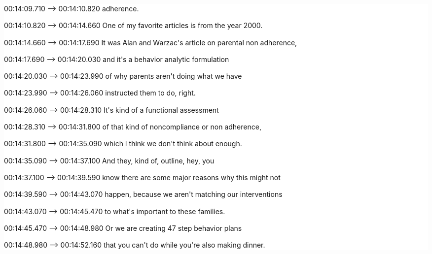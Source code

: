 00:14:09.710 --> 00:14:10.820
adherence.

00:14:10.820 --> 00:14:14.660
One of my favorite articles
is from the year 2000.

00:14:14.660 --> 00:14:17.690
It was Alan and Warzac's article
on parental non adherence,

00:14:17.690 --> 00:14:20.030
and it's a behavior
analytic formulation

00:14:20.030 --> 00:14:23.990
of why parents aren't
doing what we have

00:14:23.990 --> 00:14:26.060
instructed them to do, right.

00:14:26.060 --> 00:14:28.310
It's kind of a
functional assessment

00:14:28.310 --> 00:14:31.800
of that kind of noncompliance
or non adherence,

00:14:31.800 --> 00:14:35.090
which I think we don't
think about enough.

00:14:35.090 --> 00:14:37.100
And they, kind of,
outline, hey, you

00:14:37.100 --> 00:14:39.590
know there are some major
reasons why this might not

00:14:39.590 --> 00:14:43.070
happen, because we aren't
matching our interventions

00:14:43.070 --> 00:14:45.470
to what's important
to these families.

00:14:45.470 --> 00:14:48.980
Or we are creating 47
step behavior plans

00:14:48.980 --> 00:14:52.160
that you can't do while
you're also making dinner.
